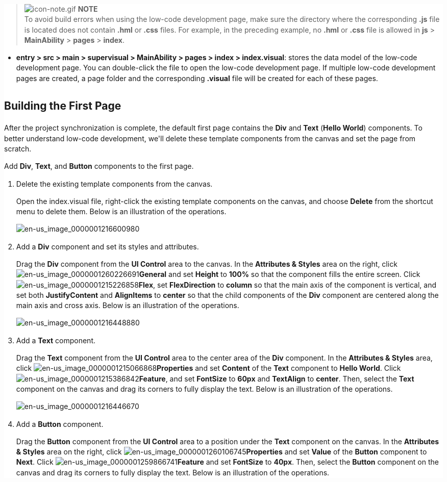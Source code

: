   > ![icon-note.gif](public_sys-resources/icon-note.gif) **NOTE**<br/>To avoid build errors when using the low-code development page, make sure the directory where the corresponding **.js** file is located does not contain **.hml** or **.css** files. For example, in the preceding example, no **.hml** or **.css** file is allowed in **js** &gt; **MainAbility** &gt; **pages** &gt; **index**.
  >
- **entry &gt; src &gt; main &gt; supervisual &gt; MainAbility &gt; pages &gt; index &gt; index.visual**: stores the data model of the low-code development page. You can double-click the file to open the low-code development page. If multiple low-code development pages are created, a page folder and the corresponding **.visual** file will be created for each of these pages.


## Building the First Page

After the project synchronization is complete, the default first page contains the **Div** and **Text** (**Hello World**) components. To better understand low-code development, we'll delete these template components from the canvas and set the page from scratch.

Add **Div**, **Text**, and **Button** components to the first page.

1. Delete the existing template components from the canvas.<a name= delete_origin_content></a>
   

   Open the index.visual file, right-click the existing template components on the canvas, and choose **Delete** from the shortcut menu to delete them. Below is an illustration of the operations.

   ![en-us_image_0000001216600980](figures/en-us_image_0000001216600980.gif)

2. Add a **Div** component and set its styles and attributes.<a name = add_container></a>

   Drag the **Div** component from the **UI Control** area to the canvas. In the **Attributes &amp; Styles** area on the right, click ![en-us_image_0000001260226691](figures/en-us_image_0000001260226691.png)**General** and set **Height** to **100%** so that the component fills the entire screen. Click ![en-us_image_0000001215226858](figures/en-us_image_0000001215226858.png)**Flex**, set **FlexDirection** to **column** so that the main axis of the component is vertical, and set both **JustifyContent** and **AlignItems** to **center** so that the child components of the **Div** component are centered along the main axis and cross axis. Below is an illustration of the operations.

   ![en-us_image_0000001216448880](figures/en-us_image_0000001216448880.gif)

3. Add a **Text** component.

   Drag the **Text** component from the **UI Control** area to the center area of the **Div** component. In the **Attributes &amp; Styles** area, click ![en-us_image_0000001215066868](figures/en-us_image_0000001215066868.png)**Properties** and set **Content** of the **Text** component to **Hello World**. Click ![en-us_image_0000001215386842](figures/en-us_image_0000001215386842.png)**Feature**, and set **FontSize** to **60px** and **TextAlign** to **center**. Then, select the **Text** component on the canvas and drag its corners to fully display the text. Below is an illustration of the operations.

   ![en-us_image_0000001216446670](figures/en-us_image_0000001216446670.gif)

4. Add a **Button** component.

   Drag the **Button** component from the **UI Control** area to a position under the **Text** component on the canvas. In the **Attributes &amp; Styles** area on the right, click ![en-us_image_0000001260106745](figures/en-us_image_0000001260106745.png)**Properties** and set **Value** of the **Button** component to **Next**. Click ![en-us_image_0000001259866741](figures/en-us_image_0000001259866741.png)**Feature** and set **FontSize** to **40px**. Then, select the **Button** component on the canvas and drag its corners to fully display the text. Below is an illustration of the operations.
